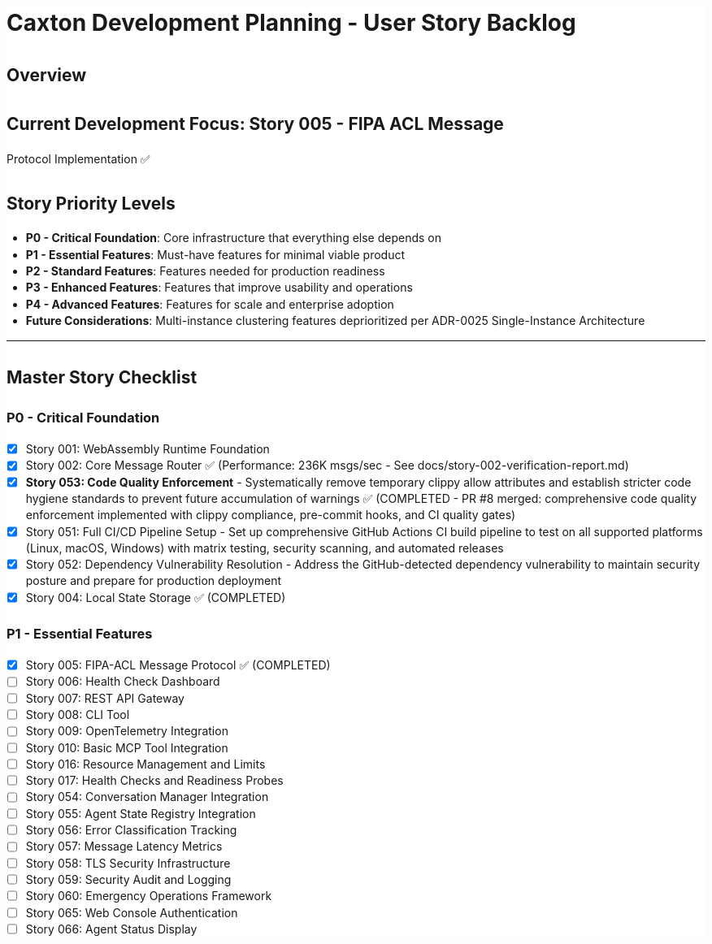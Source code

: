 # Caxton Development Planning - User Story Backlog

## Overview

## Current Development Focus: Story 005 - FIPA ACL Message

Protocol Implementation ✅

## Story Priority Levels

- **P0 - Critical Foundation**: Core infrastructure that everything
  else depends on
- **P1 - Essential Features**: Must-have features for minimal viable product
- **P2 - Standard Features**: Features needed for production readiness
- **P3 - Enhanced Features**: Features that improve usability and operations
- **P4 - Advanced Features**: Features for scale and enterprise adoption
- **Future Considerations**: Multi-instance clustering features deprioritized
  per ADR-0025 Single-Instance Architecture

---

## Master Story Checklist

### P0 - Critical Foundation

- [X] Story 001: WebAssembly Runtime Foundation
- [X] Story 002: Core Message Router ✅ (Performance: 236K msgs/sec -
  See docs/story-002-verification-report.md)
- [x] **Story 053: Code Quality Enforcement** - Systematically remove
  temporary clippy allow attributes and establish stricter code hygiene
  standards to prevent future accumulation of warnings ✅ (COMPLETED -
  PR #8 merged: comprehensive code quality enforcement implemented with
  clippy compliance, pre-commit hooks, and CI quality gates)
- [x] Story 051: Full CI/CD Pipeline Setup - Set up comprehensive
  GitHub Actions CI build pipeline to test on all supported platforms
  (Linux, macOS, Windows) with matrix testing, security scanning, and
  automated releases
- [x] Story 052: Dependency Vulnerability Resolution - Address the
  GitHub-detected dependency vulnerability to maintain security posture
  and prepare for production deployment
- [x] Story 004: Local State Storage ✅ (COMPLETED)

### P1 - Essential Features

- [x] Story 005: FIPA-ACL Message Protocol ✅ (COMPLETED)
- [ ] Story 006: Health Check Dashboard
- [ ] Story 007: REST API Gateway
- [ ] Story 008: CLI Tool
- [ ] Story 009: OpenTelemetry Integration
- [ ] Story 010: Basic MCP Tool Integration
- [ ] Story 016: Resource Management and Limits
- [ ] Story 017: Health Checks and Readiness Probes
- [ ] Story 054: Conversation Manager Integration
- [ ] Story 055: Agent State Registry Integration
- [ ] Story 056: Error Classification Tracking
- [ ] Story 057: Message Latency Metrics
- [ ] Story 058: TLS Security Infrastructure
- [ ] Story 059: Security Audit and Logging
- [ ] Story 060: Emergency Operations Framework
- [ ] Story 065: Web Console Authentication
- [ ] Story 066: Agent Status Display